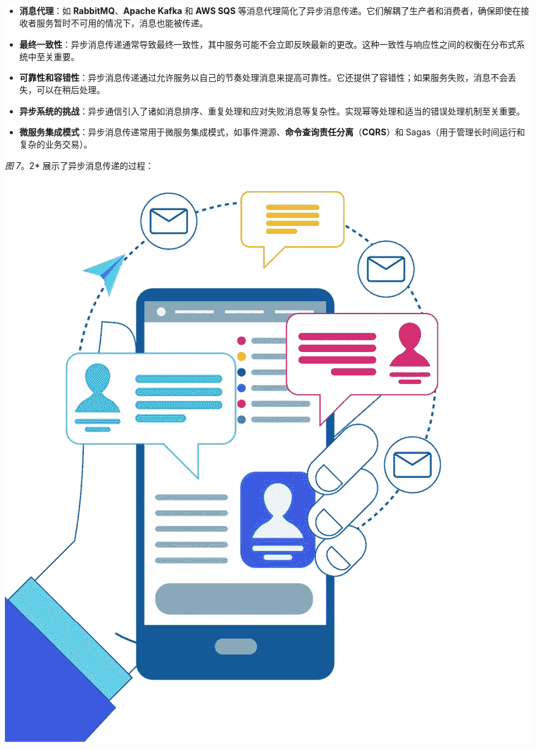 +   **消息代理**：如 **RabbitMQ**、**Apache Kafka** 和 **AWS SQS** 等消息代理简化了异步消息传递。它们解耦了生产者和消费者，确保即使在接收者服务暂时不可用的情况下，消息也能被传递。

+   **最终一致性**：异步消息传递通常导致最终一致性，其中服务可能不会立即反映最新的更改。这种一致性与响应性之间的权衡在分布式系统中至关重要。

+   **可靠性和容错性**：异步消息传递通过允许服务以自己的节奏处理消息来提高可靠性。它还提供了容错性；如果服务失败，消息不会丢失，可以在稍后处理。

+   **异步系统的挑战**：异步通信引入了诸如消息排序、重复处理和应对失败消息等复杂性。实现幂等处理和适当的错误处理机制至关重要。

+   **微服务集成模式**：异步消息传递常用于微服务集成模式，如事件溯源、**命令查询责任分离**（**CQRS**）和 Sagas（用于管理长时间运行和复杂的业务交易）。

*图 7*。2* 展示了异步消息传递的过程：

![图 7.2：异步消息传递（图片由 Freepik 上的 teravector 提供）](img/B14980_07_02.jpg)
